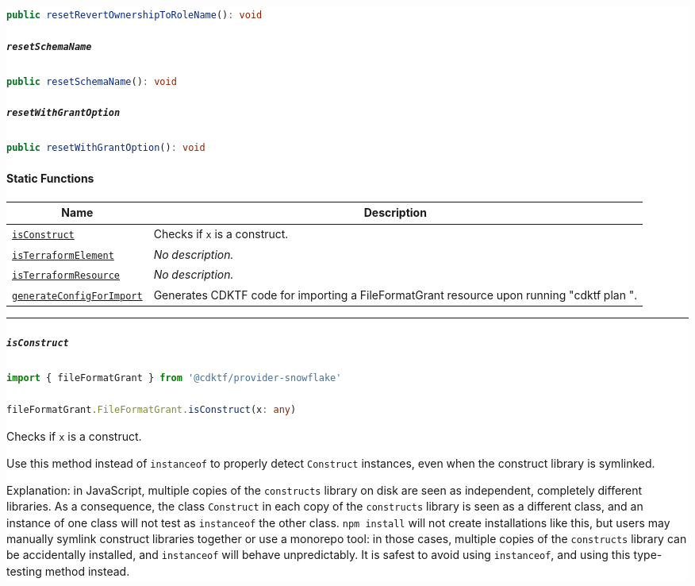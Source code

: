 ```typescript
public resetRevertOwnershipToRoleName(): void
```

##### `resetSchemaName` <a name="resetSchemaName" id="@cdktf/provider-snowflake.fileFormatGrant.FileFormatGrant.resetSchemaName"></a>

```typescript
public resetSchemaName(): void
```

##### `resetWithGrantOption` <a name="resetWithGrantOption" id="@cdktf/provider-snowflake.fileFormatGrant.FileFormatGrant.resetWithGrantOption"></a>

```typescript
public resetWithGrantOption(): void
```

#### Static Functions <a name="Static Functions" id="Static Functions"></a>

| **Name** | **Description** |
| --- | --- |
| <code><a href="#@cdktf/provider-snowflake.fileFormatGrant.FileFormatGrant.isConstruct">isConstruct</a></code> | Checks if `x` is a construct. |
| <code><a href="#@cdktf/provider-snowflake.fileFormatGrant.FileFormatGrant.isTerraformElement">isTerraformElement</a></code> | *No description.* |
| <code><a href="#@cdktf/provider-snowflake.fileFormatGrant.FileFormatGrant.isTerraformResource">isTerraformResource</a></code> | *No description.* |
| <code><a href="#@cdktf/provider-snowflake.fileFormatGrant.FileFormatGrant.generateConfigForImport">generateConfigForImport</a></code> | Generates CDKTF code for importing a FileFormatGrant resource upon running "cdktf plan <stack-name>". |

---

##### `isConstruct` <a name="isConstruct" id="@cdktf/provider-snowflake.fileFormatGrant.FileFormatGrant.isConstruct"></a>

```typescript
import { fileFormatGrant } from '@cdktf/provider-snowflake'

fileFormatGrant.FileFormatGrant.isConstruct(x: any)
```

Checks if `x` is a construct.

Use this method instead of `instanceof` to properly detect `Construct`
instances, even when the construct library is symlinked.

Explanation: in JavaScript, multiple copies of the `constructs` library on
disk are seen as independent, completely different libraries. As a
consequence, the class `Construct` in each copy of the `constructs` library
is seen as a different class, and an instance of one class will not test as
`instanceof` the other class. `npm install` will not create installations
like this, but users may manually symlink construct libraries together or
use a monorepo tool: in those cases, multiple copies of the `constructs`
library can be accidentally installed, and `instanceof` will behave
unpredictably. It is safest to avoid using `instanceof`, and using
this type-testing method instead.
